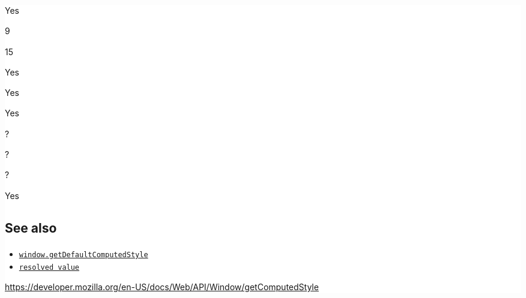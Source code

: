 Yes

9

15

Yes

Yes

Yes

?

?

?

Yes

See also
--------

-   [`window.getDefaultComputedStyle`](../window/getdefaultcomputedstyle)
-   [`resolved value`](https://developer.mozilla.org/en-US/docs/Web/CSS/resolved_value)

<a href="https://developer.mozilla.org/en-US/docs/Web/API/Window/getComputedStyle" class="_attribution-link">https://developer.mozilla.org/en-US/docs/Web/API/Window/getComputedStyle</a>
